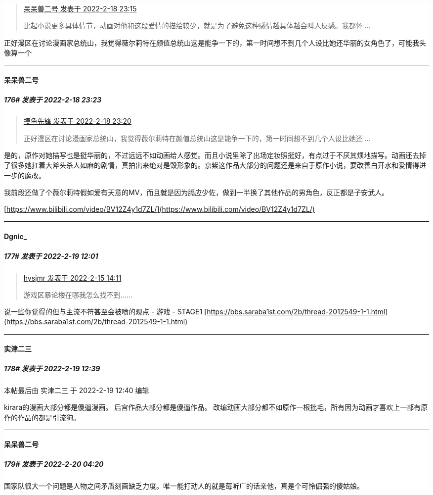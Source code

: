 <blockquote><a href="httphttps://bbs.saraba1st.com/2b/forum.php?mod=redirect&amp;goto=findpost&amp;pid=54746831&amp;ptid=2052285" target="_blank">呆呆兽二号 发表于 2022-2-18 23:15</a>

比起小说更多具体情节，动画对他和这段爱情的描绘较少，就是为了避免这种感情越具体越会叫人反感。我都怀 ...</blockquote>
正好漫区在讨论漫画家总统山，我觉得薇尔莉特在颜值总统山这是能争一下的，第一时间想不到几个人设比她还华丽的女角色了，可能我头像算一个

*****

####  呆呆兽二号  
##### 176#       发表于 2022-2-18 23:23

<blockquote><a href="httphttps://bbs.saraba1st.com/2b/forum.php?mod=redirect&amp;goto=findpost&amp;pid=54746882&amp;ptid=2052285" target="_blank">摸鱼先锋 发表于 2022-2-18 23:20</a>

正好漫区在讨论漫画家总统山，我觉得薇尔莉特在颜值总统山这是能争一下的，第一时间想不到几个人设比她还 ...</blockquote>
是的，原作对她描写也是挺华丽的，不过远远不如动画给人感觉。而且小说里除了出场定妆照挺好，有点过于不厌其烦地描写。动画还去掉了很多她扛着大斧头杀人如麻的剧情，真拍出来绝对是毁形象的。京紫这作品大部分的问题还是来自于原作小说，要改善白开水和爱情得进一步的魔改。

我前段还做了个薇尔莉特假如爱有天意的MV，而且就是因为膈应少佐，做到一半换了其他作品的男角色，反正都是子安武人。

[https://www.bilibili.com/video/BV12Z4y1d7ZL/](https://www.bilibili.com/video/BV12Z4y1d7ZL/)



*****

####  Dgnic_  
##### 177#       发表于 2022-2-19 12:01

<blockquote><a href="httphttps://bbs.saraba1st.com/2b/forum.php?mod=redirect&amp;goto=findpost&amp;pid=54696540&amp;ptid=2052285" target="_blank">hysjmr 发表于 2022-2-15 14:11</a>

游戏区暴论楼在哪我怎么找不到……</blockquote>
说一些你觉得的但与主流不符甚至会被喷的观点 - 游戏 - STAGE1
[https://bbs.saraba1st.com/2b/thread-2012549-1-1.html](https://bbs.saraba1st.com/2b/thread-2012549-1-1.html)



*****

####  实津二三  
##### 178#       发表于 2022-2-19 12:39

 本帖最后由 实津二三 于 2022-2-19 12:40 编辑 

kirara的漫画大部分都是傻逼漫画。
后宫作品大部分都是傻逼作品。
改编动画大部分都不如原作一根批毛，所有因为动画才喜欢上一部有原作的作品的都是引流狗。



*****

####  呆呆兽二号  
##### 179#       发表于 2022-2-20 04:20

国家队很大一个问题是人物之间矛盾刻画缺乏力度。唯一能打动人的就是莓听广的话亲他，真是个可怜倔强的傻姑娘。
